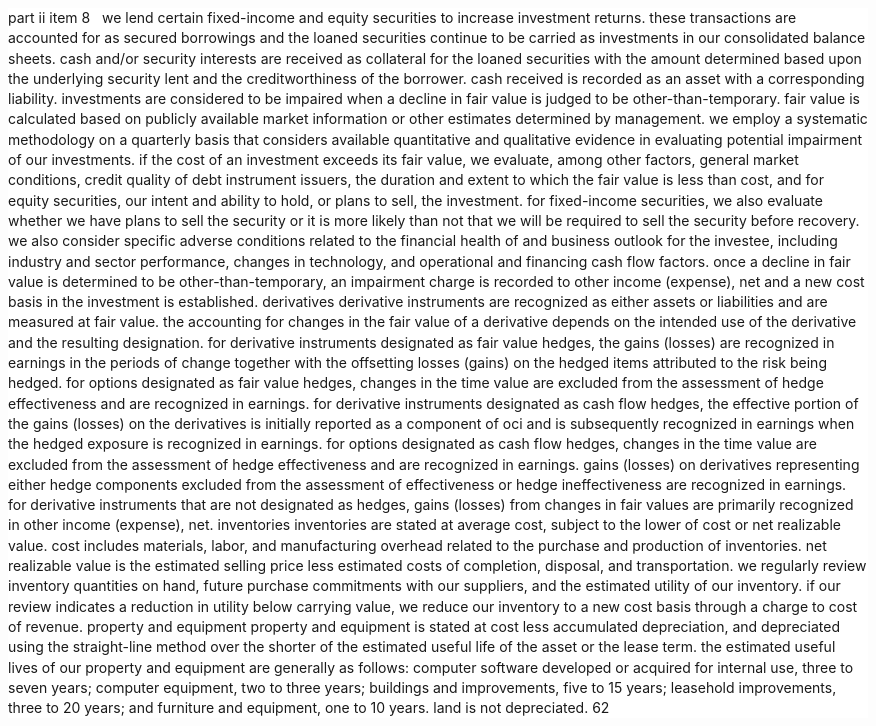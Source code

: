 

part ii item 8   we lend certain fixed-income and equity securities to increase investment returns. these transactions are accounted for as secured borrowings and the loaned securities continue to be carried as investments in our consolidated balance sheets. cash and/or security interests are received as collateral for the loaned securities with the amount determined based upon the underlying security lent and the creditworthiness of the borrower. cash received is recorded as an asset with a corresponding liability.  investments are considered to be impaired when a decline in fair value is judged to be other-than-temporary. fair value is calculated based on publicly available market information or other estimates determined by management. we employ a systematic methodology on a quarterly basis that considers available quantitative and qualitative evidence in evaluating potential impairment of our investments. if the cost of an investment exceeds its fair value, we evaluate, among other factors, general market conditions, credit quality of debt instrument issuers, the duration and extent to which the fair value is less than cost, and for equity securities, our intent and ability to hold, or plans to sell, the investment. for fixed-income securities, we also evaluate whether we have plans to sell the security or it is more likely than not that we will be required to sell the security before recovery. we also consider specific adverse conditions related to the financial health of and business outlook for the investee, including industry and sector performance, changes in technology, and operational and financing cash flow factors. once a decline in fair value is determined to be other-than-temporary, an impairment charge is recorded to other income (expense), net and a new cost basis in the investment is established.  derivatives derivative instruments are recognized as either assets or liabilities and are measured at fair value. the accounting for changes in the fair value of a derivative depends on the intended use of the derivative and the resulting designation.  for derivative instruments designated as fair value hedges, the gains (losses) are recognized in earnings in the periods of change together with the offsetting losses (gains) on the hedged items attributed to the risk being hedged. for options designated as fair value hedges, changes in the time value are excluded from the assessment of hedge effectiveness and are recognized in earnings.  for derivative instruments designated as cash flow hedges, the effective portion of the gains (losses) on the derivatives is initially reported as a component of oci and is subsequently recognized in earnings when the hedged exposure is recognized in earnings. for options designated as cash flow hedges, changes in the time value are excluded from the assessment of hedge effectiveness and are recognized in earnings. gains (losses) on derivatives representing either hedge components excluded from the assessment of effectiveness or hedge ineffectiveness are recognized in earnings.  for derivative instruments that are not designated as hedges, gains (losses) from changes in fair values are primarily recognized in other income (expense), net.  inventories  inventories are stated at average cost, subject to the lower of cost or net realizable value. cost includes materials, labor, and manufacturing overhead related to the purchase and production of inventories. net realizable value is the estimated selling price less estimated costs of completion, disposal, and transportation. we regularly review inventory quantities on hand, future purchase commitments with our suppliers, and the estimated utility of our inventory. if our review indicates a reduction in utility below carrying value, we reduce our inventory to a new cost basis through a charge to cost of revenue.  property and equipment  property and equipment is stated at cost less accumulated depreciation, and depreciated using the straight-line method over the shorter of the estimated useful life of the asset or the lease term. the estimated useful lives of our property and equipment are generally as follows: computer software developed or acquired for internal use, three to seven years; computer equipment, two to three years; buildings and improvements, five to 15 years; leasehold improvements, three to 20 years; and furniture and equipment, one to 10 years. land is not depreciated.  62


